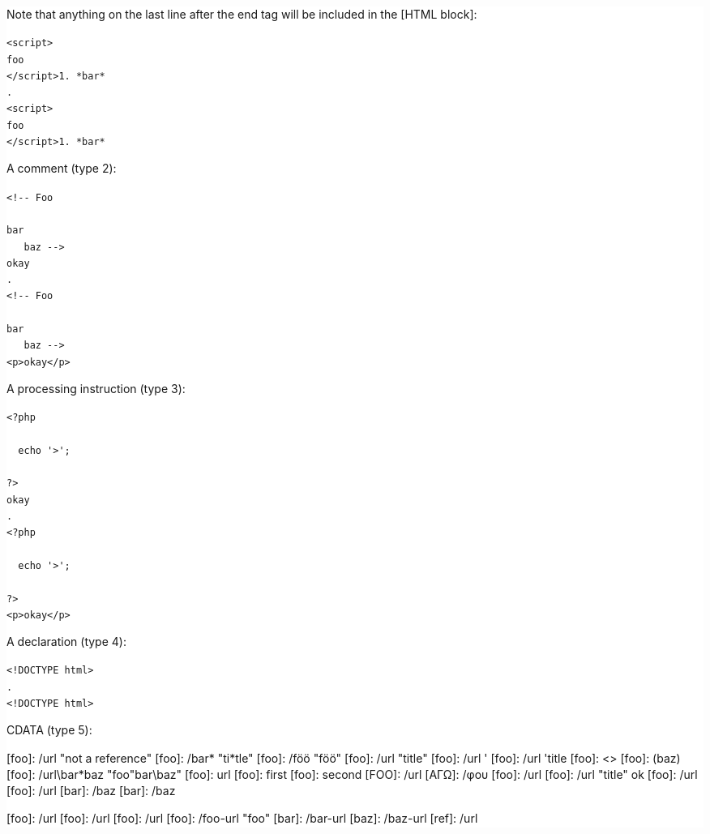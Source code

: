 Note that anything on the last line after the
end tag will be included in the [HTML block]:

```example
<script>
foo
</script>1. *bar*
.
<script>
foo
</script>1. *bar*
```

A comment (type 2):

```example
<!-- Foo

bar
   baz -->
okay
.
<!-- Foo

bar
   baz -->
<p>okay</p>
```

A processing instruction (type 3):

```example
<?php

  echo '>';

?>
okay
.
<?php

  echo '>';

?>
<p>okay</p>
```

A declaration (type 4):

```example
<!DOCTYPE html>
.
<!DOCTYPE html>
```

CDATA (type 5):


[foo]: /url &quot;not a reference&quot;
[foo]: /bar\* "ti\*tle"
[foo]: /f&ouml;&ouml; "f&ouml;&ouml;"
[foo]: /url "title"
[foo]: /url '
[foo]: /url 'title
[foo]: <>
[foo]: <bar>(baz)
[foo]: /url\bar\*baz "foo\"bar\baz"
[foo]: url
[foo]: first
[foo]: second
[FOO]: /url
[ΑΓΩ]: /φου
[foo]: /url
[foo]: /url "title" ok
[foo]: /url
[foo]: /url
[bar]: /baz
[bar]: /baz</p>
[foo]: /url
[foo]: /url
[foo]: /url
[foo]: /foo-url "foo"
[bar]: /bar-url
[baz]: /baz-url
  [ref]: /url